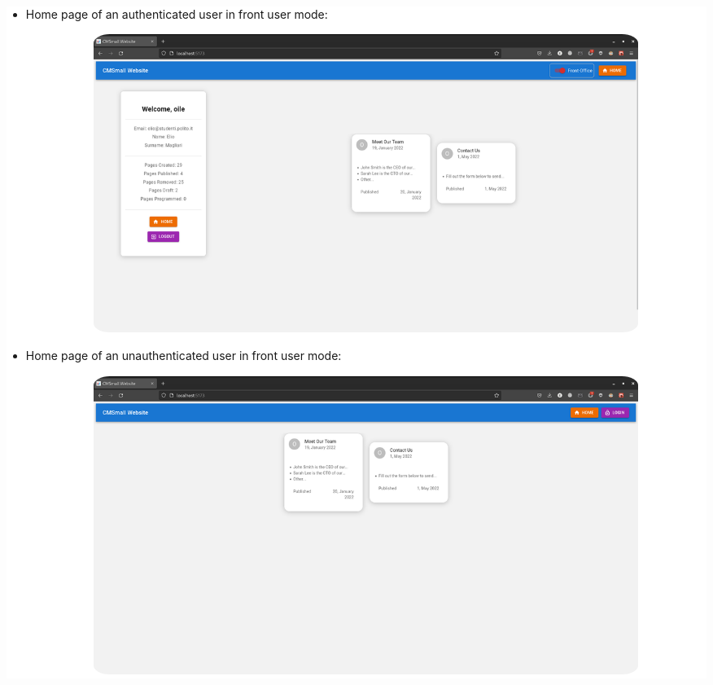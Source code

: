 - Home page of an authenticated user in front user mode:
  <center><img src="./PROGETTAZIONE/front-end/img_1.png" width="80%" style="border-radius: 3%"/></center>

- Home page of an unauthenticated user in front user mode:
  <center><img src="./PROGETTAZIONE/front-end/img_2.png" width="80%" style="border-radius: 3%"/></center>
